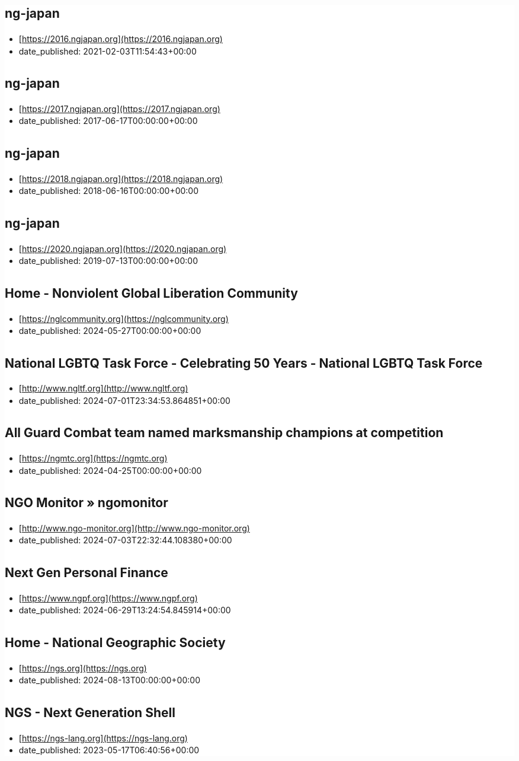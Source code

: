  ## ng-japan
 - [https://2016.ngjapan.org](https://2016.ngjapan.org)
 - date_published: 2021-02-03T11:54:43+00:00

 ## ng-japan
 - [https://2017.ngjapan.org](https://2017.ngjapan.org)
 - date_published: 2017-06-17T00:00:00+00:00

 ## ng-japan
 - [https://2018.ngjapan.org](https://2018.ngjapan.org)
 - date_published: 2018-06-16T00:00:00+00:00

 ## ng-japan
 - [https://2020.ngjapan.org](https://2020.ngjapan.org)
 - date_published: 2019-07-13T00:00:00+00:00

 ## Home - Nonviolent Global Liberation Community
 - [https://nglcommunity.org](https://nglcommunity.org)
 - date_published: 2024-05-27T00:00:00+00:00

 ## National LGBTQ Task Force - Celebrating 50 Years - National LGBTQ Task Force
 - [http://www.ngltf.org](http://www.ngltf.org)
 - date_published: 2024-07-01T23:34:53.864851+00:00

 ## All Guard Combat team named marksmanship champions at competition
 - [https://ngmtc.org](https://ngmtc.org)
 - date_published: 2024-04-25T00:00:00+00:00

 ## NGO Monitor » ngomonitor
 - [http://www.ngo-monitor.org](http://www.ngo-monitor.org)
 - date_published: 2024-07-03T22:32:44.108380+00:00

 ## Next Gen Personal Finance
 - [https://www.ngpf.org](https://www.ngpf.org)
 - date_published: 2024-06-29T13:24:54.845914+00:00

 ## Home - National Geographic Society
 - [https://ngs.org](https://ngs.org)
 - date_published: 2024-08-13T00:00:00+00:00

 ## NGS - Next Generation Shell
 - [https://ngs-lang.org](https://ngs-lang.org)
 - date_published: 2023-05-17T06:40:56+00:00
